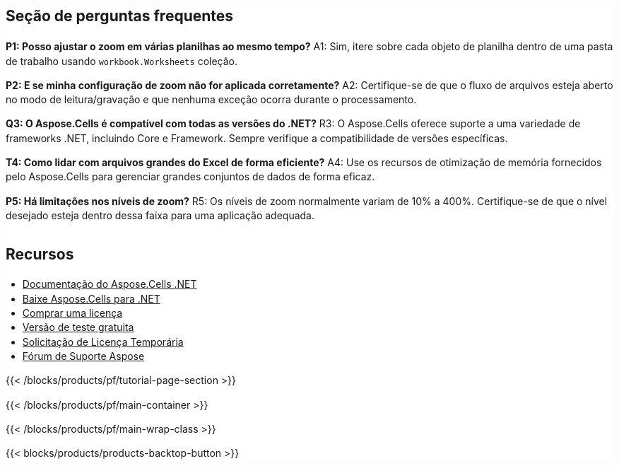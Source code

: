 ## Seção de perguntas frequentes
**P1: Posso ajustar o zoom em várias planilhas ao mesmo tempo?**
A1: Sim, itere sobre cada objeto de planilha dentro de uma pasta de trabalho usando `workbook.Worksheets` coleção.

**P2: E se minha configuração de zoom não for aplicada corretamente?**
A2: Certifique-se de que o fluxo de arquivos esteja aberto no modo de leitura/gravação e que nenhuma exceção ocorra durante o processamento.

**Q3: O Aspose.Cells é compatível com todas as versões do .NET?**
R3: O Aspose.Cells oferece suporte a uma variedade de frameworks .NET, incluindo Core e Framework. Sempre verifique a compatibilidade de versões específicas.

**T4: Como lidar com arquivos grandes do Excel de forma eficiente?**
A4: Use os recursos de otimização de memória fornecidos pelo Aspose.Cells para gerenciar grandes conjuntos de dados de forma eficaz.

**P5: Há limitações nos níveis de zoom?**
R5: Os níveis de zoom normalmente variam de 10% a 400%. Certifique-se de que o nível desejado esteja dentro dessa faixa para uma aplicação adequada.

## Recursos
- [Documentação do Aspose.Cells .NET](https://reference.aspose.com/cells/net/)
- [Baixe Aspose.Cells para .NET](https://releases.aspose.com/cells/net/)
- [Comprar uma licença](https://purchase.aspose.com/buy)
- [Versão de teste gratuita](https://releases.aspose.com/cells/net/)
- [Solicitação de Licença Temporária](https://purchase.aspose.com/temporary-license/)
- [Fórum de Suporte Aspose](https://forum.aspose.com/c/cells/9)

{{< /blocks/products/pf/tutorial-page-section >}}

{{< /blocks/products/pf/main-container >}}

{{< /blocks/products/pf/main-wrap-class >}}

{{< blocks/products/products-backtop-button >}}